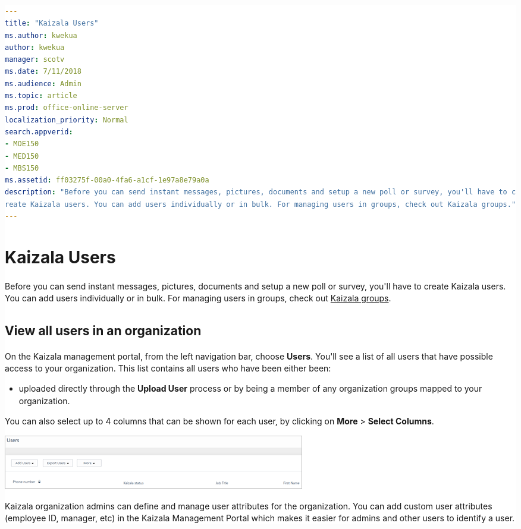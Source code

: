 ```yaml
---
title: "Kaizala Users"
ms.author: kwekua
author: kwekua
manager: scotv
ms.date: 7/11/2018
ms.audience: Admin
ms.topic: article
ms.prod: office-online-server
localization_priority: Normal
search.appverid:
- MOE150
- MED150
- MBS150
ms.assetid: ff03275f-00a0-4fa6-a1cf-1e97a8e79a0a
description: "Before you can send instant messages, pictures, documents and setup a new poll or survey, you'll have to create Kaizala users. You can add users individually or in bulk. For managing users in groups, check out Kaizala groups."
---
```


# Kaizala Users

Before you can send instant messages, pictures, documents and setup a new poll or survey, you'll have to create Kaizala users. You can add users individually or in bulk. For managing users in groups, check out [Kaizala groups](groups.md).
  
## View all users in an organization
<a name="__top"> </a>

On the Kaizala management portal, from the left navigation bar, choose **Users**. You'll see a list of all users that have possible access to your organization. This list contains all users who have been either been: 
  
- uploaded directly through the **Upload User** process or by being a member of any organization groups mapped to your organization. 
    
You can also select up to 4 columns that can be shown for each user, by clicking on **More** \> **Select Columns**. 
  
![Screenshot: Add a Kaizala user's phone number](media/a2709c0c-0672-44a6-8918-388dab316b2a.png)
  
Kaizala organization admins can define and manage user attributes for the organization. You can add custom user attributes (employee ID, manager, etc) in the Kaizala Management Portal which makes it easier for admins and other users to identify a user.
  